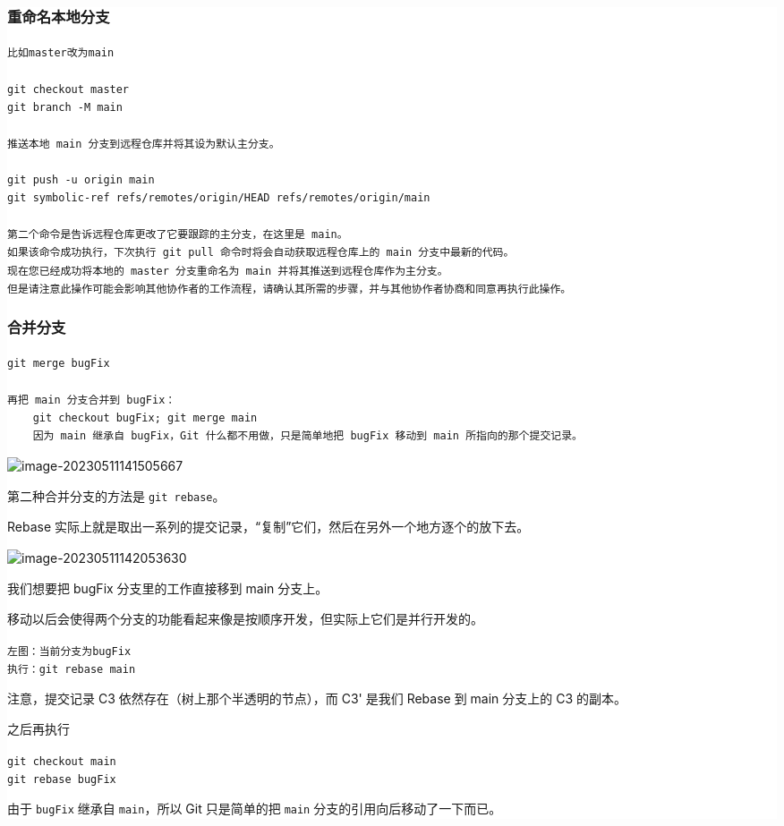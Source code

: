 ### 重命名本地分支

```css
比如master改为main

git checkout master
git branch -M main

推送本地 main 分支到远程仓库并将其设为默认主分支。

git push -u origin main
git symbolic-ref refs/remotes/origin/HEAD refs/remotes/origin/main

第二个命令是告诉远程仓库更改了它要跟踪的主分支，在这里是 main。
如果该命令成功执行，下次执行 git pull 命令时将会自动获取远程仓库上的 main 分支中最新的代码。
现在您已经成功将本地的 master 分支重命名为 main 并将其推送到远程仓库作为主分支。
但是请注意此操作可能会影响其他协作者的工作流程，请确认其所需的步骤，并与其他协作者协商和同意再执行此操作。
```

### 合并分支

```css
git merge bugFix

再把 main 分支合并到 bugFix：
	git checkout bugFix; git merge main
	因为 main 继承自 bugFix，Git 什么都不用做，只是简单地把 bugFix 移动到 main 所指向的那个提交记录。
```

![image-20230511141505667](https://forupload.oss-cn-guangzhou.aliyuncs.com/newImg/image-20230511141505667.png)

第二种合并分支的方法是 `git rebase`。

Rebase 实际上就是取出一系列的提交记录，“复制”它们，然后在另外一个地方逐个的放下去。

![image-20230511142053630](https://forupload.oss-cn-guangzhou.aliyuncs.com/newImg/image-20230511142053630.png)

我们想要把 bugFix 分支里的工作直接移到 main 分支上。

移动以后会使得两个分支的功能看起来像是按顺序开发，但实际上它们是并行开发的。

```css
左图：当前分支为bugFix
执行：git rebase main
```

注意，提交记录 C3 依然存在（树上那个半透明的节点），而 C3' 是我们 Rebase 到 main 分支上的 C3 的副本。

之后再执行

```css
git checkout main
git rebase bugFix
```

由于 `bugFix` 继承自 `main`，所以 Git 只是简单的把 `main` 分支的引用向后移动了一下而已。
